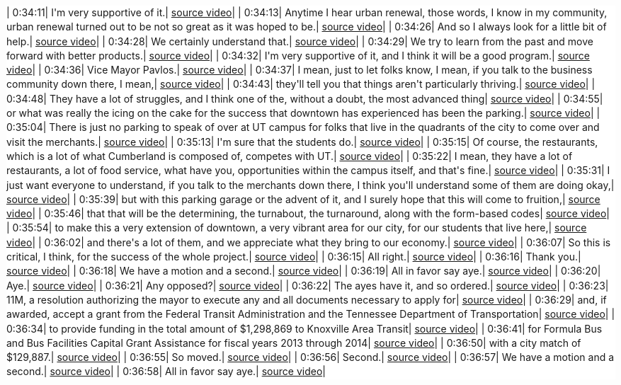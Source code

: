 | 0:34:11| I'm very supportive of it.| [source video](https://archive.org/details/citycouncil140916?start=2051)|
| 0:34:13| Anytime I hear urban renewal, those words, I know in my community, urban renewal turned out to be not so great as it was hoped to be.| [source video](https://archive.org/details/citycouncil140916?start=2053)|
| 0:34:26| And so I always look for a little bit of help.| [source video](https://archive.org/details/citycouncil140916?start=2066)|
| 0:34:28| We certainly understand that.| [source video](https://archive.org/details/citycouncil140916?start=2068)|
| 0:34:29| We try to learn from the past and move forward with better products.| [source video](https://archive.org/details/citycouncil140916?start=2069)|
| 0:34:32| I'm very supportive of it, and I think it will be a good program.| [source video](https://archive.org/details/citycouncil140916?start=2072)|
| 0:34:36| Vice Mayor Pavlos.| [source video](https://archive.org/details/citycouncil140916?start=2076)|
| 0:34:37| I mean, just to let folks know, I mean, if you talk to the business community down there, I mean,| [source video](https://archive.org/details/citycouncil140916?start=2077)|
| 0:34:43| they'll tell you that things aren't particularly thriving.| [source video](https://archive.org/details/citycouncil140916?start=2083)|
| 0:34:48| They have a lot of struggles, and I think one of the, without a doubt, the most advanced thing| [source video](https://archive.org/details/citycouncil140916?start=2088)|
| 0:34:55| or what was really the icing on the cake for the success that downtown has experienced has been the parking.| [source video](https://archive.org/details/citycouncil140916?start=2095)|
| 0:35:04| There is just no parking to speak of over at UT campus for folks that live in the quadrants of the city to come over and visit the merchants.| [source video](https://archive.org/details/citycouncil140916?start=2104)|
| 0:35:13| I'm sure that the students do.| [source video](https://archive.org/details/citycouncil140916?start=2113)|
| 0:35:15| Of course, the restaurants, which is a lot of what Cumberland is composed of, competes with UT.| [source video](https://archive.org/details/citycouncil140916?start=2115)|
| 0:35:22| I mean, they have a lot of restaurants, a lot of food service, what have you, opportunities within the campus itself, and that's fine.| [source video](https://archive.org/details/citycouncil140916?start=2122)|
| 0:35:31| I just want everyone to understand, if you talk to the merchants down there, I think you'll understand some of them are doing okay,| [source video](https://archive.org/details/citycouncil140916?start=2131)|
| 0:35:39| but with this parking garage or the advent of it, and I surely hope that this will come to fruition,| [source video](https://archive.org/details/citycouncil140916?start=2139)|
| 0:35:46| that that will be the determining, the turnabout, the turnaround, along with the form-based codes| [source video](https://archive.org/details/citycouncil140916?start=2146)|
| 0:35:54| to make this a very extension of downtown, a very vibrant area for our city, for our students that live here,| [source video](https://archive.org/details/citycouncil140916?start=2154)|
| 0:36:02| and there's a lot of them, and we appreciate what they bring to our economy.| [source video](https://archive.org/details/citycouncil140916?start=2162)|
| 0:36:07| So this is critical, I think, for the success of the whole project.| [source video](https://archive.org/details/citycouncil140916?start=2167)|
| 0:36:15| All right.| [source video](https://archive.org/details/citycouncil140916?start=2175)|
| 0:36:16| Thank you.| [source video](https://archive.org/details/citycouncil140916?start=2176)|
| 0:36:18| We have a motion and a second.| [source video](https://archive.org/details/citycouncil140916?start=2178)|
| 0:36:19| All in favor say aye.| [source video](https://archive.org/details/citycouncil140916?start=2179)|
| 0:36:20| Aye.| [source video](https://archive.org/details/citycouncil140916?start=2180)|
| 0:36:21| Any opposed?| [source video](https://archive.org/details/citycouncil140916?start=2181)|
| 0:36:22| The ayes have it, and so ordered.| [source video](https://archive.org/details/citycouncil140916?start=2182)|
| 0:36:23| 11M, a resolution authorizing the mayor to execute any and all documents necessary to apply for| [source video](https://archive.org/details/citycouncil140916?start=2183)|
| 0:36:29| and, if awarded, accept a grant from the Federal Transit Administration and the Tennessee Department of Transportation| [source video](https://archive.org/details/citycouncil140916?start=2189)|
| 0:36:34| to provide funding in the total amount of $1,298,869 to Knoxville Area Transit| [source video](https://archive.org/details/citycouncil140916?start=2194)|
| 0:36:41| for Formula Bus and Bus Facilities Capital Grant Assistance for fiscal years 2013 through 2014| [source video](https://archive.org/details/citycouncil140916?start=2201)|
| 0:36:50| with a city match of $129,887.| [source video](https://archive.org/details/citycouncil140916?start=2210)|
| 0:36:55| So moved.| [source video](https://archive.org/details/citycouncil140916?start=2215)|
| 0:36:56| Second.| [source video](https://archive.org/details/citycouncil140916?start=2216)|
| 0:36:57| We have a motion and a second.| [source video](https://archive.org/details/citycouncil140916?start=2217)|
| 0:36:58| All in favor say aye.| [source video](https://archive.org/details/citycouncil140916?start=2218)|